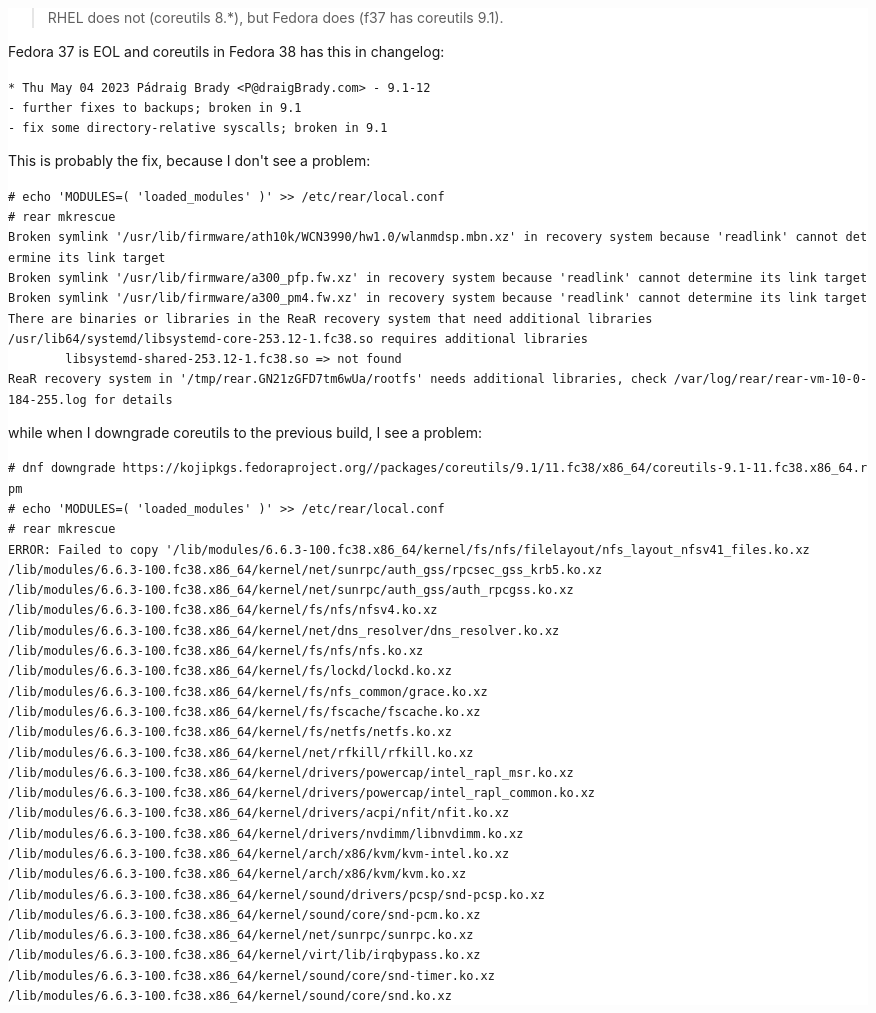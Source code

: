 > RHEL does not (coreutils 8.\*), but Fedora does (f37 has coreutils
> 9.1).

Fedora 37 is EOL and coreutils in Fedora 38 has this in changelog:

    * Thu May 04 2023 Pádraig Brady <P@draigBrady.com> - 9.1-12
    - further fixes to backups; broken in 9.1
    - fix some directory-relative syscalls; broken in 9.1

This is probably the fix, because I don't see a problem:

    # echo 'MODULES=( 'loaded_modules' )' >> /etc/rear/local.conf
    # rear mkrescue
    Broken symlink '/usr/lib/firmware/ath10k/WCN3990/hw1.0/wlanmdsp.mbn.xz' in recovery system because 'readlink' cannot determine its link target
    Broken symlink '/usr/lib/firmware/a300_pfp.fw.xz' in recovery system because 'readlink' cannot determine its link target
    Broken symlink '/usr/lib/firmware/a300_pm4.fw.xz' in recovery system because 'readlink' cannot determine its link target
    There are binaries or libraries in the ReaR recovery system that need additional libraries
    /usr/lib64/systemd/libsystemd-core-253.12-1.fc38.so requires additional libraries
            libsystemd-shared-253.12-1.fc38.so => not found
    ReaR recovery system in '/tmp/rear.GN21zGFD7tm6wUa/rootfs' needs additional libraries, check /var/log/rear/rear-vm-10-0-184-255.log for details

while when I downgrade coreutils to the previous build, I see a problem:

    # dnf downgrade https://kojipkgs.fedoraproject.org//packages/coreutils/9.1/11.fc38/x86_64/coreutils-9.1-11.fc38.x86_64.rpm
    # echo 'MODULES=( 'loaded_modules' )' >> /etc/rear/local.conf
    # rear mkrescue
    ERROR: Failed to copy '/lib/modules/6.6.3-100.fc38.x86_64/kernel/fs/nfs/filelayout/nfs_layout_nfsv41_files.ko.xz
    /lib/modules/6.6.3-100.fc38.x86_64/kernel/net/sunrpc/auth_gss/rpcsec_gss_krb5.ko.xz
    /lib/modules/6.6.3-100.fc38.x86_64/kernel/net/sunrpc/auth_gss/auth_rpcgss.ko.xz
    /lib/modules/6.6.3-100.fc38.x86_64/kernel/fs/nfs/nfsv4.ko.xz
    /lib/modules/6.6.3-100.fc38.x86_64/kernel/net/dns_resolver/dns_resolver.ko.xz
    /lib/modules/6.6.3-100.fc38.x86_64/kernel/fs/nfs/nfs.ko.xz
    /lib/modules/6.6.3-100.fc38.x86_64/kernel/fs/lockd/lockd.ko.xz
    /lib/modules/6.6.3-100.fc38.x86_64/kernel/fs/nfs_common/grace.ko.xz
    /lib/modules/6.6.3-100.fc38.x86_64/kernel/fs/fscache/fscache.ko.xz
    /lib/modules/6.6.3-100.fc38.x86_64/kernel/fs/netfs/netfs.ko.xz
    /lib/modules/6.6.3-100.fc38.x86_64/kernel/net/rfkill/rfkill.ko.xz
    /lib/modules/6.6.3-100.fc38.x86_64/kernel/drivers/powercap/intel_rapl_msr.ko.xz
    /lib/modules/6.6.3-100.fc38.x86_64/kernel/drivers/powercap/intel_rapl_common.ko.xz
    /lib/modules/6.6.3-100.fc38.x86_64/kernel/drivers/acpi/nfit/nfit.ko.xz
    /lib/modules/6.6.3-100.fc38.x86_64/kernel/drivers/nvdimm/libnvdimm.ko.xz
    /lib/modules/6.6.3-100.fc38.x86_64/kernel/arch/x86/kvm/kvm-intel.ko.xz
    /lib/modules/6.6.3-100.fc38.x86_64/kernel/arch/x86/kvm/kvm.ko.xz
    /lib/modules/6.6.3-100.fc38.x86_64/kernel/sound/drivers/pcsp/snd-pcsp.ko.xz
    /lib/modules/6.6.3-100.fc38.x86_64/kernel/sound/core/snd-pcm.ko.xz
    /lib/modules/6.6.3-100.fc38.x86_64/kernel/net/sunrpc/sunrpc.ko.xz
    /lib/modules/6.6.3-100.fc38.x86_64/kernel/virt/lib/irqbypass.ko.xz
    /lib/modules/6.6.3-100.fc38.x86_64/kernel/sound/core/snd-timer.ko.xz
    /lib/modules/6.6.3-100.fc38.x86_64/kernel/sound/core/snd.ko.xz